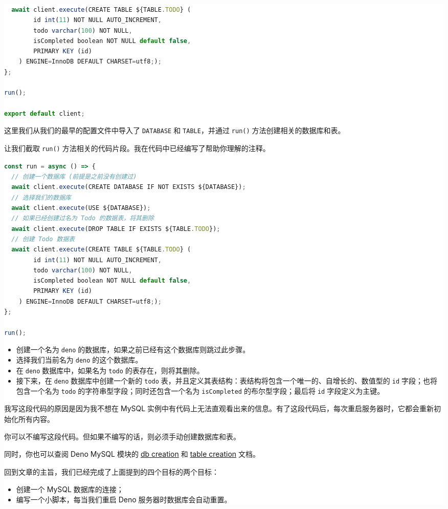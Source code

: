```typescript
  await client.execute(CREATE TABLE ${TABLE.TODO} (
        id int(11) NOT NULL AUTO_INCREMENT,
        todo varchar(100) NOT NULL,
        isCompleted boolean NOT NULL default false,
        PRIMARY KEY (id)
    ) ENGINE=InnoDB DEFAULT CHARSET=utf8;);
};

run();

export default client;
```

这里我们从我们的最早的配置文件中导入了 `DATABASE` 和 `TABLE`，并通过  `run()` 方法创建相关的数据库和表。

让我们截取 `run()` 方法相关的代码片段。我在代码中已经编写了帮助你理解的注释。

```typescript
const run = async () => {
  // 创建一个数据库 (前提是之前没有创建过)
  await client.execute(CREATE DATABASE IF NOT EXISTS ${DATABASE});
  // 选择我们的数据库
  await client.execute(USE ${DATABASE});
  // 如果已经创建过名为 Todo 的数据表，将其删除
  await client.execute(DROP TABLE IF EXISTS ${TABLE.TODO});
  // 创建 Todo 数据表
  await client.execute(CREATE TABLE ${TABLE.TODO} (
        id int(11) NOT NULL AUTO_INCREMENT,
        todo varchar(100) NOT NULL,
        isCompleted boolean NOT NULL default false,
        PRIMARY KEY (id)
    ) ENGINE=InnoDB DEFAULT CHARSET=utf8;);
};

run();
```

- 创建一个名为 `deno` 的数据库，如果之前已经有这个数据库则跳过此步骤。
- 选择我们当前名为 `deno` 的这个数据库。
- 在 `deno` 数据库中，如果名为 `todo` 的表存在，则将其删除。
- 接下来，在 `deno` 数据库中创建一个新的 `todo` 表，并且定义其表结构：表结构将包含一个唯一的、自增长的、数值型的 `id` 字段；也将包含一个名为 `todo` 的字符串型字段；同时还包含一个名为  `isCompleted` 的布尔型字段；最后将 `id` 字段定义为主键。

我写这段代码的原因是因为我不想在 MySQL 实例中有代码上无法直观看出来的信息。有了这段代码后，每次重启服务器时，它都会重新初始化所有内容。

你可以不编写这段代码。但如果不编写的话，则必须手动创建数据库和表。

同时，你也可以查阅 Deno MySQL 模块的 [db creation](https://deno.land/x/mysql/#create-database) 和 [table creation](https://deno.land/x/mysql/#create-table) 文档。

回到文章的主旨，我们已经完成了上面提到的四个目标的两个目标：

- 创建一个 MySQL 数据库的连接；
- 编写一个小脚本，每当我们重启 Deno 服务器时数据库会自动重置。
